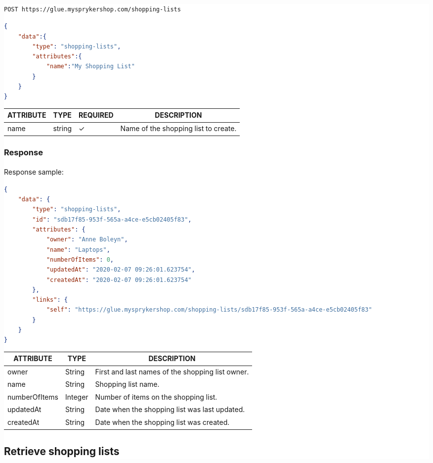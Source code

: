 `POST https://glue.mysprykershop.com/shopping-lists`

```json
{
    "data":{
        "type": "shopping-lists",
        "attributes":{
            "name":"My Shopping List"
        }
    }
}
```

| ATTRIBUTE | TYPE | REQUIRED | DESCRIPTION |
| --- | --- | --- | --- |
| name | string | ✓ | Name of the shopping list to create. |

### Response

Response sample:

```json
{
    "data": {
        "type": "shopping-lists",
        "id": "sdb17f85-953f-565a-a4ce-e5cb02405f83",
        "attributes": {
            "owner": "Anne Boleyn",
            "name": "Laptops",
            "numberOfItems": 0,
            "updatedAt": "2020-02-07 09:26:01.623754",
            "createdAt": "2020-02-07 09:26:01.623754"
        },
        "links": {
            "self": "https://glue.mysprykershop.com/shopping-lists/sdb17f85-953f-565a-a4ce-e5cb02405f83"
        }
    }
}
```

| ATTRIBUTE | TYPE | DESCRIPTION |
| --- | --- | --- |
| owner | String | First and last names of the shopping list owner. |
| name | String |Shopping list name. |
| numberOfItems | Integer | Number of items on the shopping list. |
| updatedAt | String | Date when the shopping list was last updated. |
| createdAt | String | Date when the shopping list was created. |

## Retrieve shopping lists
